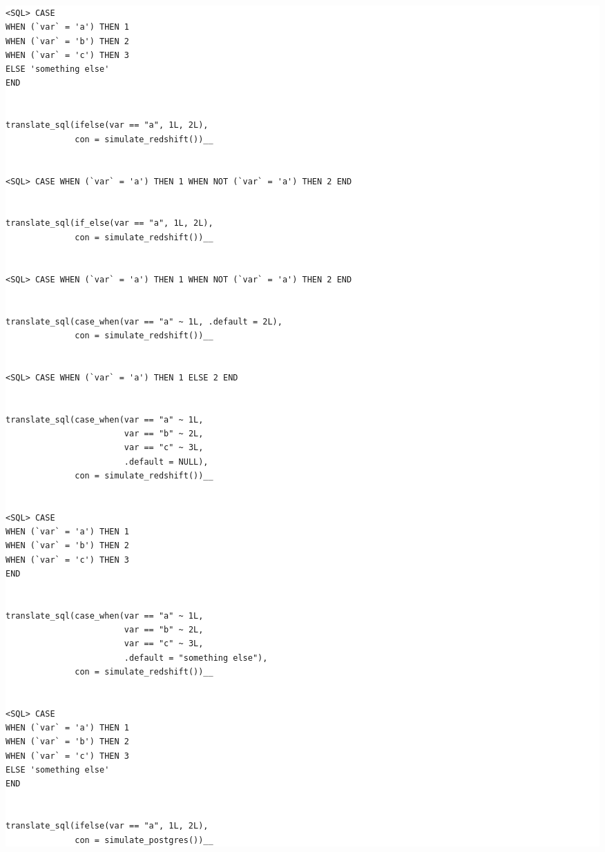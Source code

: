     
    <SQL> CASE
    WHEN (`var` = 'a') THEN 1
    WHEN (`var` = 'b') THEN 2
    WHEN (`var` = 'c') THEN 3
    ELSE 'something else'
    END
    
    
    translate_sql(ifelse(var == "a", 1L, 2L), 
                  con = simulate_redshift())__
    
    
    <SQL> CASE WHEN (`var` = 'a') THEN 1 WHEN NOT (`var` = 'a') THEN 2 END
    
    
    translate_sql(if_else(var == "a", 1L, 2L), 
                  con = simulate_redshift())__
    
    
    <SQL> CASE WHEN (`var` = 'a') THEN 1 WHEN NOT (`var` = 'a') THEN 2 END
    
    
    translate_sql(case_when(var == "a" ~ 1L, .default = 2L), 
                  con = simulate_redshift())__
    
    
    <SQL> CASE WHEN (`var` = 'a') THEN 1 ELSE 2 END
    
    
    translate_sql(case_when(var == "a" ~ 1L, 
                            var == "b" ~ 2L, 
                            var == "c" ~ 3L, 
                            .default = NULL), 
                  con = simulate_redshift())__
    
    
    <SQL> CASE
    WHEN (`var` = 'a') THEN 1
    WHEN (`var` = 'b') THEN 2
    WHEN (`var` = 'c') THEN 3
    END
    
    
    translate_sql(case_when(var == "a" ~ 1L, 
                            var == "b" ~ 2L, 
                            var == "c" ~ 3L, 
                            .default = "something else"), 
                  con = simulate_redshift())__
    
    
    <SQL> CASE
    WHEN (`var` = 'a') THEN 1
    WHEN (`var` = 'b') THEN 2
    WHEN (`var` = 'c') THEN 3
    ELSE 'something else'
    END
    
    
    translate_sql(ifelse(var == "a", 1L, 2L), 
                  con = simulate_postgres())__
    
